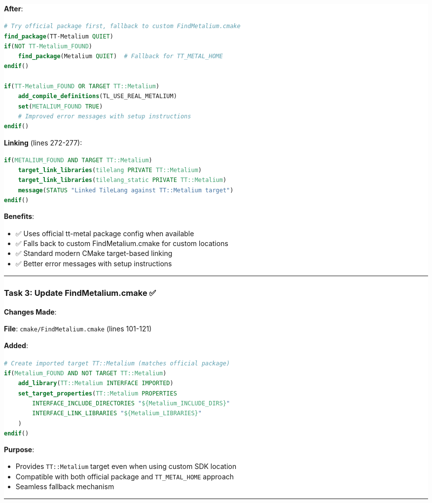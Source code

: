 **After**:
```cmake
# Try official package first, fallback to custom FindMetalium.cmake
find_package(TT-Metalium QUIET)
if(NOT TT-Metalium_FOUND)
    find_package(Metalium QUIET)  # Fallback for TT_METAL_HOME
endif()

if(TT-Metalium_FOUND OR TARGET TT::Metalium)
    add_compile_definitions(TL_USE_REAL_METALIUM)
    set(METALIUM_FOUND TRUE)
    # Improved error messages with setup instructions
endif()
```

**Linking** (lines 272-277):
```cmake
if(METALIUM_FOUND AND TARGET TT::Metalium)
    target_link_libraries(tilelang PRIVATE TT::Metalium)
    target_link_libraries(tilelang_static PRIVATE TT::Metalium)
    message(STATUS "Linked TileLang against TT::Metalium target")
endif()
```

**Benefits**:
- ✅ Uses official tt-metal package config when available
- ✅ Falls back to custom FindMetalium.cmake for custom locations
- ✅ Standard modern CMake target-based linking
- ✅ Better error messages with setup instructions

---

### Task 3: Update FindMetalium.cmake ✅

**Changes Made**:

**File**: `cmake/FindMetalium.cmake` (lines 101-121)

**Added**:
```cmake
# Create imported target TT::Metalium (matches official package)
if(Metalium_FOUND AND NOT TARGET TT::Metalium)
    add_library(TT::Metalium INTERFACE IMPORTED)
    set_target_properties(TT::Metalium PROPERTIES
        INTERFACE_INCLUDE_DIRECTORIES "${Metalium_INCLUDE_DIRS}"
        INTERFACE_LINK_LIBRARIES "${Metalium_LIBRARIES}"
    )
endif()
```

**Purpose**:
- Provides `TT::Metalium` target even when using custom SDK location
- Compatible with both official package and `TT_METAL_HOME` approach
- Seamless fallback mechanism

---